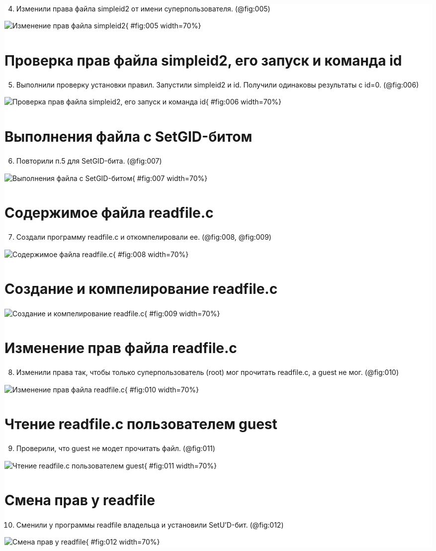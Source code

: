 4. Изменили права файла simpleid2 от имени суперпользователя. (@fig:005)

![Изменение прав файла simpleid2](image/5.png){ #fig:005 width=70%}

# Проверка прав файла simpleid2, его запуск и команда id

5. Выполнили проверку установки правил. Запустили simpleid2 и id. Получили одинаковы результаты с id=0. (@fig:006)

![Проверка прав файла simpleid2, его запуск и команда id](image/6.png){ #fig:006 width=70%}

# Выполнения файла с SetGID-битом

6. Повторили п.5 для SetGID-бита. (@fig:007)

![Выполнения файла с SetGID-битом](image/.png){ #fig:007 width=70%}

# Содержимое файла readfile.c

7. Создали программу readfile.c и откомпелировали ее. (@fig:008, @fig:009)

![Содержимое файла readfile.c](image/8.png){ #fig:008 width=70%}

# Создание и компелирование readfile.c

![Создание и компелирование readfile.c](image/9.png){ #fig:009 width=70%}

# Изменение прав файла readfile.c

8. Изменили права так, чтобы только суперпользователь (root) мог прочитать readfile.c, a guest не мог. (@fig:010)

![Изменение прав файла readfile.c](image/10.png){ #fig:010 width=70%}

# Чтение readfile.c пользователем guest

9. Проверили, что guest не модет прочитать файл. (@fig:011)

![Чтение readfile.c пользователем guest](image/11.png){ #fig:011 width=70%}

# Смена прав у readfile

10. Сменили у программы readfile владельца и установили SetU’D-бит. (@fig:012)

![Смена прав у readfile](image/12.png){ #fig:012 width=70%}
